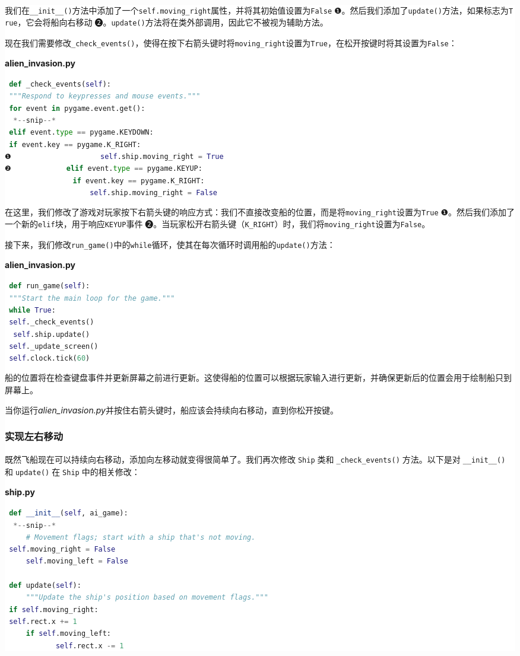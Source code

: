 我们在`__init__()`方法中添加了一个`self.moving_right`属性，并将其初始值设置为`False` ❶。然后我们添加了`update()`方法，如果标志为`True`，它会将船向右移动 ❷。`update()`方法将在类外部调用，因此它不被视为辅助方法。

现在我们需要修改`_check_events()`，使得在按下右箭头键时将`moving_right`设置为`True`，在松开按键时将其设置为`False`：

**alien_invasion.py**

```py
 def _check_events(self):
 """Respond to keypresses and mouse events."""
 for event in pygame.event.get():
  *--snip--*
 elif event.type == pygame.KEYDOWN:
 if event.key == pygame.K_RIGHT:
❶                     self.ship.moving_right = True
❷             elif event.type == pygame.KEYUP:
                if event.key == pygame.K_RIGHT:
                    self.ship.moving_right = False
```

在这里，我们修改了游戏对玩家按下右箭头键的响应方式：我们不直接改变船的位置，而是将`moving_right`设置为`True` ❶。然后我们添加了一个新的`elif`块，用于响应`KEYUP`事件 ❷。当玩家松开右箭头键（`K_RIGHT`）时，我们将`moving_right`设置为`False`。

接下来，我们修改`run_game()`中的`while`循环，使其在每次循环时调用船的`update()`方法：

**alien_invasion.py**

```py
 def run_game(self):
 """Start the main loop for the game."""
 while True:
 self._check_events()
  self.ship.update()
 self._update_screen()
 self.clock.tick(60)
```

船的位置将在检查键盘事件并更新屏幕之前进行更新。这使得船的位置可以根据玩家输入进行更新，并确保更新后的位置会用于绘制船只到屏幕上。

当你运行*alien_invasion.py*并按住右箭头键时，船应该会持续向右移动，直到你松开按键。

### 实现左右移动

既然飞船现在可以持续向右移动，添加向左移动就变得很简单了。我们再次修改 `Ship` 类和 `_check_events()` 方法。以下是对 `__init__()` 和 `update()` 在 `Ship` 中的相关修改：

**ship.py**

```py
 def __init__(self, ai_game):
  *--snip--*
     # Movement flags; start with a ship that's not moving.
 self.moving_right = False
     self.moving_left = False

 def update(self):
     """Update the ship's position based on movement flags."""
 if self.moving_right:
 self.rect.x += 1
     if self.moving_left:
            self.rect.x -= 1
```
